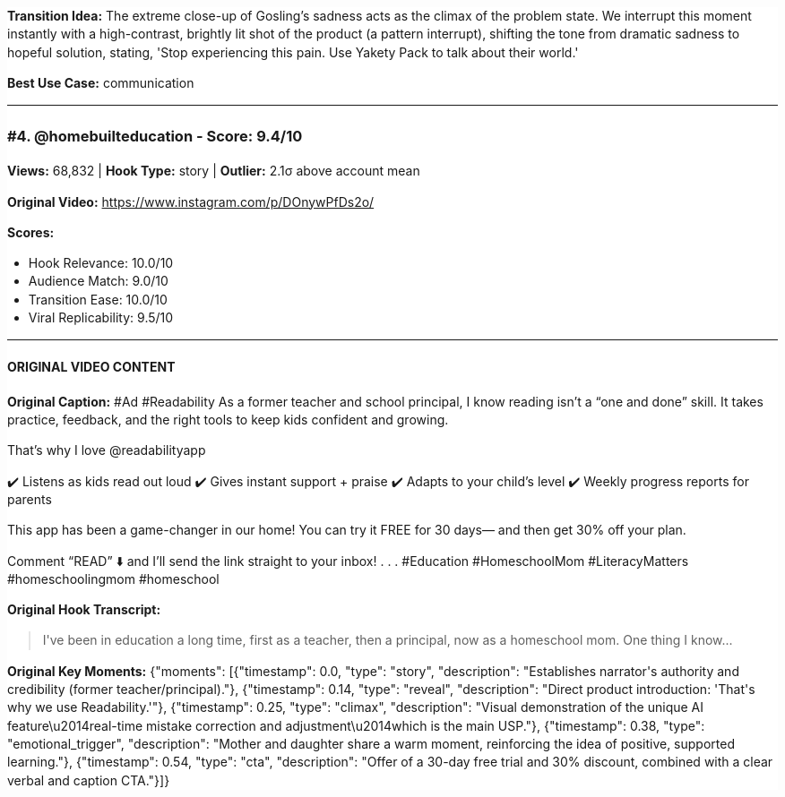 **Transition Idea:**
The extreme close-up of Gosling’s sadness acts as the climax of the problem state. We interrupt this moment instantly with a high-contrast, brightly lit shot of the product (a pattern interrupt), shifting the tone from dramatic sadness to hopeful solution, stating, 'Stop experiencing this pain. Use Yakety Pack to talk about their world.'

**Best Use Case:** communication

---

### #4. @homebuilteducation - Score: 9.4/10

**Views:** 68,832 | **Hook Type:** story | **Outlier:** 2.1σ above account mean

**Original Video:** https://www.instagram.com/p/DOnywPfDs2o/

**Scores:**
- Hook Relevance: 10.0/10
- Audience Match: 9.0/10
- Transition Ease: 10.0/10
- Viral Replicability: 9.5/10

---

#### ORIGINAL VIDEO CONTENT

**Original Caption:**
#Ad #Readability As a former teacher and school principal, I know reading isn’t a “one and done” skill. It takes practice, feedback, and the right tools to keep kids confident and growing. 

That’s why I love @readabilityapp 

✔️ Listens as kids read out loud
✔️ Gives instant support + praise
✔️ Adapts to your child’s level
✔️ Weekly progress reports for parents

This app has been a game-changer in our home! You can try it FREE for 30 days— and then get 30% off your plan.

Comment “READ” ⬇️ and I’ll send the link straight to your inbox!
.
.
.
#Education #HomeschoolMom #LiteracyMatters #homeschoolingmom #homeschool

**Original Hook Transcript:**
> I've been in education a long time, first as a teacher, then a principal, now as a homeschool mom. One thing I know...

**Original Key Moments:**
{"moments": [{"timestamp": 0.0, "type": "story", "description": "Establishes narrator's authority and credibility (former teacher/principal)."}, {"timestamp": 0.14, "type": "reveal", "description": "Direct product introduction: 'That's why we use Readability.'"}, {"timestamp": 0.25, "type": "climax", "description": "Visual demonstration of the unique AI feature\u2014real-time mistake correction and adjustment\u2014which is the main USP."}, {"timestamp": 0.38, "type": "emotional_trigger", "description": "Mother and daughter share a warm moment, reinforcing the idea of positive, supported learning."}, {"timestamp": 0.54, "type": "cta", "description": "Offer of a 30-day free trial and 30% discount, combined with a clear verbal and caption CTA."}]}
